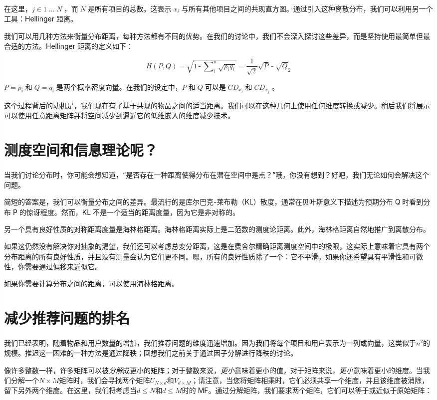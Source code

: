 
在这里，<math alttext="j element-of 1 ellipsis upper N"><mrow><mi>j</mi> <mo>∈</mo> <mn>1</mn> <mo>...</mo> <mi>N</mi></mrow></math> ，而 <math alttext="upper N"><mi>N</mi></math> 是所有项目的总数。这表示 <math alttext="x Subscript i"><msub><mi>x</mi> <mi>i</mi></msub></math> 与所有其他项目之间的共现直方图。通过引入这种离散分布，我们可以利用另一个工具：Hellinger 距离。

我们可以用几种方法来衡量分布距离，每种方法都有不同的优势。在我们的讨论中，我们不会深入探讨这些差异，而是坚持使用最简单但最合适的方法。Hellinger 距离的定义如下：

<math alttext="upper H left-parenthesis upper P comma upper Q right-parenthesis equals NestedStartRoot 1 minus sigma-summation Underscript i Overscript n Endscripts StartRoot p Subscript i Baseline q Subscript i Baseline EndRoot NestedEndRoot equals StartFraction 1 Over StartRoot 2 EndRoot EndFraction double-vertical-bar StartRoot upper P EndRoot minus StartRoot upper Q EndRoot double-vertical-bar Subscript 2" display="block"><mrow><mi>H</mi> <mrow><mo>(</mo> <mi>P</mi> <mo>,</mo> <mi>Q</mi> <mo>)</mo></mrow> <mo>=</mo> <msqrt><mrow><mn>1</mn> <mo>-</mo> <msubsup><mo>∑</mo> <mi>i</mi> <mi>n</mi></msubsup> <msqrt><mrow><msub><mi>p</mi> <mi>i</mi></msub> <msub><mi>q</mi> <mi>i</mi></msub></mrow></msqrt></mrow></msqrt> <mo>=</mo> <mstyle displaystyle="true" scriptlevel="0"><mfrac><mn>1</mn> <msqrt><mn>2</mn></msqrt></mfrac></mstyle> <msub><mfenced close="∥" open="∥" separators=""><msqrt><mi>P</mi></msqrt><mo>-</mo><msqrt><mi>Q</mi></msqrt></mfenced> <mn>2</mn></msub></mrow></math>

<math alttext="upper P equals mathematical left-angle p Subscript i Baseline mathematical right-angle"><mrow><mi>P</mi> <mo>=</mo> <mfenced close="〉" open="〈" separators=""><msub><mi>p</mi> <mi>i</mi></msub></mfenced></mrow></math> 和 <math alttext="upper Q equals mathematical left-angle q Subscript i Baseline mathematical right-angle"><mrow><mi>Q</mi> <mo>=</mo> <mfenced close="〉" open="〈" separators=""><msub><mi>q</mi> <mi>i</mi></msub></mfenced></mrow></math> 是两个概率密度向量。在我们的设定中，<math alttext="upper P"><mi>P</mi></math> 和 <math alttext="upper Q"><mi>Q</mi></math> 可以是 <math alttext="upper C upper D Subscript x Sub Subscript i"><mrow><mi>C</mi> <msub><mi>D</mi> <msub><mi>x</mi> <mi>i</mi></msub></msub></mrow></math> 和 <math alttext="upper C upper D Subscript x Sub Subscript j"><mrow><mi>C</mi> <msub><mi>D</mi> <msub><mi>x</mi> <mi>j</mi></msub></msub></mrow></math> 。

这个过程背后的动机是，我们现在有了基于共现的物品之间的适当距离。我们可以在这种几何上使用任何维度转换或减少。稍后我们将展示可以使用任意距离矩阵并将空间减少到逼近它的低维嵌入的维度减少技术。

# 测度空间和信息理论呢？

当我们讨论分布时，你可能会想知道，“是否存在一种距离使得分布在潜在空间中是点？”哦，你没有想到？好吧，我们无论如何会解决这个问题。

简短的答案是，我们可以衡量分布之间的差异。最流行的是库尔巴克-莱布勒（KL）散度，通常在贝叶斯意义下描述为预期分布 Q 时看到分布 P 的惊讶程度。然而，KL 不是一个适当的距离度量，因为它是非对称的。

另一个具有良好性质的对称距离度量是海林格距离。海林格距离实际上是二范数的测度论距离。此外，海林格距离自然地推广到离散分布。

如果这仍然没有解决你对抽象的渴望，我们还可以考虑总变分距离，这是在费舍尔精确距离测度空间中的极限，这实际上意味着它具有两个分布距离的所有良好性质，并且没有测量会认为它们更不同。嗯，所有的良好性质除了一个：它不平滑。如果你还希望具有平滑性和可微性，你需要通过偏移来近似它。

如果你需要计算分布之间的距离，可以使用海林格距离。

# 减少推荐问题的排名

我们已经表明，随着物品和用户数量的增加，我们推荐问题的维度迅速增加。因为我们将每个项目和用户表示为一列或向量，这类似于<math alttext="n squared"><msup><mi>n</mi> <mn>2</mn></msup></math>的规模。推迟这一困难的一种方法是通过降秩；回想我们之前关于通过因子分解进行降秩的讨论。

像许多整数一样，许多矩阵可以被*分解*成更小的矩阵；对于整数来说，*更小*意味着更小的值，对于矩阵来说，*更小*意味着更小的维度。当我们分解一个<math alttext="upper N times upper M"><mrow><mi>N</mi> <mo>×</mo> <mi>M</mi></mrow></math>矩阵时，我们会寻找两个矩阵<math alttext="upper U Subscript upper N times d"><msub><mi>U</mi> <mrow><mi>N</mi><mo>×</mo><mi>d</mi></mrow></msub></math>和<math alttext="upper V Subscript d times upper M"><msub><mi>V</mi> <mrow><mi>d</mi><mo>×</mo><mi>M</mi></mrow></msub></math>；请注意，当您将矩阵相乘时，它们必须共享一个维度，并且该维度被消除，留下另外两个维度。在这里，我们将考虑当<math alttext="d less-than-or-equal-to upper N"><mrow><mi>d</mi> <mo>≤</mo> <mi>N</mi></mrow></math>和<math alttext="d less-than-or-equal-to upper M"><mrow><mi>d</mi> <mo>≤</mo> <mi>M</mi></mrow></math>时的 MF。通过分解矩阵，我们要求两个矩阵，它们可以等于或近似于原始矩阵：

